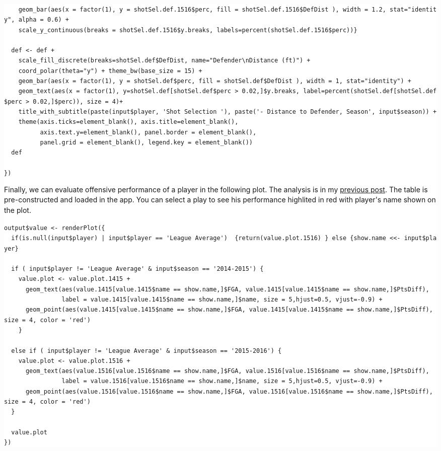 ```{r, eval=FALSE}
    geom_bar(aes(x = factor(1), y = shotSel.def.1516$perc, fill = shotSel.def.1516$DefDist ), width = 1.2, stat="identity", alpha = 0.6) + 
    scale_y_continuous(breaks = shotSel.def.1516$y.breaks, labels=percent(shotSel.def.1516$perc))}
  
  def <- def + 
    scale_fill_discrete(breaks=shotSel.def$DefDist, name="Defender\nDistance (ft)") +
    coord_polar(theta="y") + theme_bw(base_size = 15) +
    geom_bar(aes(x = factor(1), y = shotSel.def$perc, fill = shotSel.def$DefDist ), width = 1, stat="identity") +
    geom_text(aes(x = factor(1), y=shotSel.def[shotSel.def$perc > 0.02,]$y.breaks, label=percent(shotSel.def[shotSel.def$perc > 0.02,]$perc)), size = 4)+
    title_with_subtitle(paste(input$player, 'Shot Selection '), paste('- Distance to Defender, Season', input$season)) +
    theme(axis.ticks=element_blank(), axis.title=element_blank(), 
          axis.text.y=element_blank(), panel.border = element_blank(),
          panel.grid = element_blank(), legend.key = element_blank())
  def
  
})
```

Finally, we can evaluate offensive performance of a player in the following plot. The analysis is in my [previous post](http://junma5.weebly.com/data-blog/the-value-of-a-player-added-to-team-offence-nba-shot-log-analysis). The table is pre-constructed and loaded in the app. You can select a play to see his performance highlited in red with player's name shown on the plot.

```{r, eval=FALSE}
output$value <- renderPlot({
  if(is.null(input$player) | input$player == 'League Average')  {return(value.plot.1516) } else {show.name <<- input$player}

  if ( input$player != 'League Average' & input$season == '2014-2015') {
    value.plot <- value.plot.1415 +
      geom_text(aes(value.1415[value.1415$name == show.name,]$FGA, value.1415[value.1415$name == show.name,]$PtsDiff), 
                label = value.1415[value.1415$name == show.name,]$name, size = 5,hjust=0.5, vjust=-0.9) + 
      geom_point(aes(value.1415[value.1415$name == show.name,]$FGA, value.1415[value.1415$name == show.name,]$PtsDiff), size = 4, color = 'red')
    }
  
  else if ( input$player != 'League Average' & input$season == '2015-2016') {
    value.plot <- value.plot.1516 +
      geom_text(aes(value.1516[value.1516$name == show.name,]$FGA, value.1516[value.1516$name == show.name,]$PtsDiff), 
                label = value.1516[value.1516$name == show.name,]$name, size = 5,hjust=0.5, vjust=-0.9) +
      geom_point(aes(value.1516[value.1516$name == show.name,]$FGA, value.1516[value.1516$name == show.name,]$PtsDiff), size = 4, color = 'red')
  }
  
  value.plot
})
```
